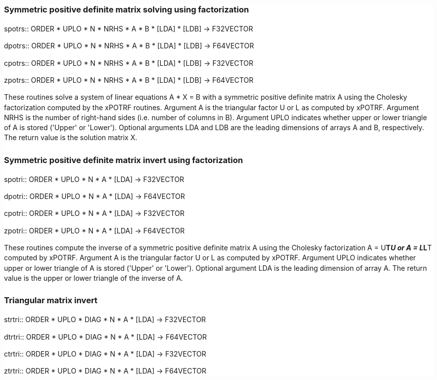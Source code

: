 ### Symmetric positive definite matrix solving using factorization


<procedure>spotrs:: ORDER * UPLO * N * NRHS * A * B * [LDA] * [LDB] -> F32VECTOR</procedure>

<procedure>dpotrs:: ORDER * UPLO * N * NRHS * A * B * [LDA] * [LDB] -> F64VECTOR</procedure>

<procedure>cpotrs:: ORDER * UPLO * N * NRHS * A * B * [LDA] * [LDB] -> F32VECTOR</procedure>

<procedure>zpotrs:: ORDER * UPLO * N * NRHS * A * B * [LDA] * [LDB] -> F64VECTOR</procedure>



These routines solve a system of linear equations A * X = B with a
symmetric positive definite matrix A using the Cholesky
factorization computed by the xPOTRF routines. Argument A is the
triangular factor U or L as computed by xPOTRF. Argument
NRHS is the number of right-hand sides (i.e. number of columns in
B). Argument UPLO indicates whether upper or lower triangle of A
is stored ('Upper' or 'Lower'). Optional arguments LDA and
LDB are the leading dimensions of arrays A and B,
respectively. The return value is the solution matrix X.



### Symmetric positive definite matrix invert using factorization


<procedure>spotri:: ORDER * UPLO * N * A * [LDA] -> F32VECTOR</procedure>

<procedure>dpotri:: ORDER * UPLO * N * A * [LDA] -> F64VECTOR</procedure>

<procedure>cpotri:: ORDER * UPLO * N * A * [LDA] -> F32VECTOR</procedure>

<procedure>zpotri:: ORDER * UPLO * N * A * [LDA] -> F64VECTOR</procedure>



These routines compute the inverse of a symmetric positive definite
matrix A using the Cholesky factorization A = U**T*U or A =
L*L**T computed by xPOTRF. Argument A is the triangular factor
U or L as computed by xPOTRF. Argument UPLO indicates whether
upper or lower triangle of A is stored ('Upper' or
'Lower'). Optional argument LDA is the leading dimension of
array A. The return value is the upper or lower triangle of the
inverse of A.



### Triangular matrix invert


<procedure>strtri:: ORDER * UPLO * DIAG * N * A * [LDA] -> F32VECTOR</procedure>

<procedure>dtrtri:: ORDER * UPLO * DIAG * N * A * [LDA] -> F64VECTOR</procedure>

<procedure>ctrtri:: ORDER * UPLO * DIAG * N * A * [LDA] -> F32VECTOR</procedure>

<procedure>ztrtri:: ORDER * UPLO * DIAG * N * A * [LDA] -> F64VECTOR</procedure>
